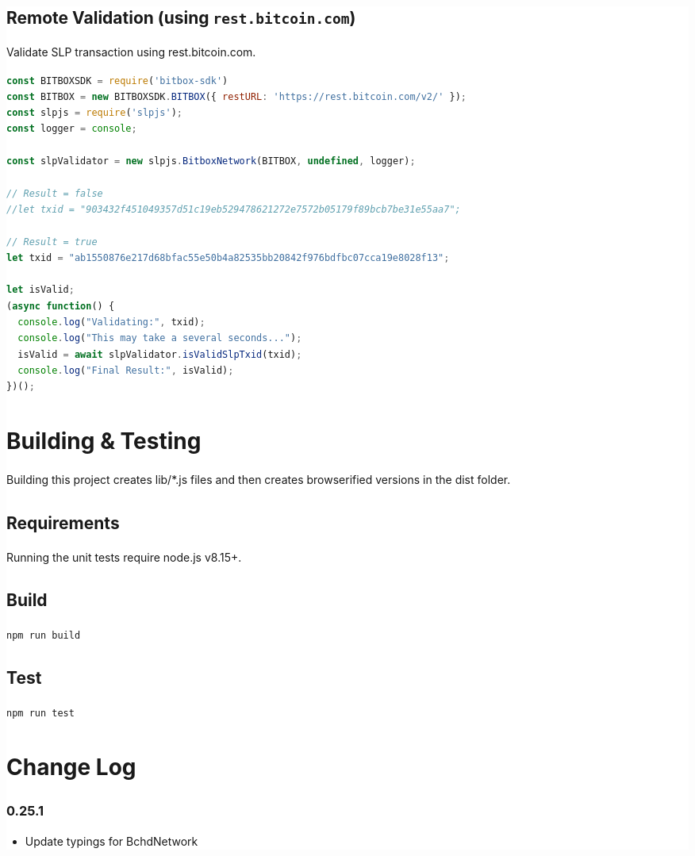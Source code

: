 

## Remote Validation (using `rest.bitcoin.com`)

Validate SLP transaction using rest.bitcoin.com. 

```js
const BITBOXSDK = require('bitbox-sdk')
const BITBOX = new BITBOXSDK.BITBOX({ restURL: 'https://rest.bitcoin.com/v2/' });
const slpjs = require('slpjs');
const logger = console;

const slpValidator = new slpjs.BitboxNetwork(BITBOX, undefined, logger);

// Result = false
//let txid = "903432f451049357d51c19eb529478621272e7572b05179f89bcb7be31e55aa7";

// Result = true
let txid = "ab1550876e217d68bfac55e50b4a82535bb20842f976bdfbc07cca19e8028f13";

let isValid;
(async function() {
  console.log("Validating:", txid);
  console.log("This may take a several seconds...");
  isValid = await slpValidator.isValidSlpTxid(txid);
  console.log("Final Result:", isValid);
})();

```



# Building & Testing

Building this project creates lib/*.js files and then creates browserified versions in the dist folder.

## Requirements
Running the unit tests require node.js v8.15+. 

## Build
`npm run build`

## Test
`npm run test`



# Change Log

### 0.25.1
- Update typings for BchdNetwork
